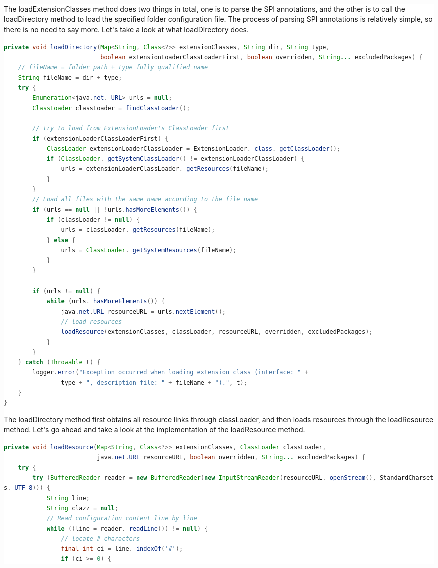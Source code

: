 The loadExtensionClasses method does two things in total, one is to parse the SPI annotations, and the other is to call the loadDirectory method to load the specified folder configuration file. The process of parsing SPI annotations is relatively simple, so there is no need to say more. Let's take a look at what loadDirectory does.

```java
private void loadDirectory(Map<String, Class<?>> extensionClasses, String dir, String type,
                           boolean extensionLoaderClassLoaderFirst, boolean overridden, String... excludedPackages) {
    // fileName = folder path + type fully qualified name
    String fileName = dir + type;
    try {
        Enumeration<java.net. URL> urls = null;
        ClassLoader classLoader = findClassLoader();

        // try to load from ExtensionLoader's ClassLoader first
        if (extensionLoaderClassLoaderFirst) {
            ClassLoader extensionLoaderClassLoader = ExtensionLoader. class. getClassLoader();
            if (ClassLoader. getSystemClassLoader() != extensionLoaderClassLoader) {
                urls = extensionLoaderClassLoader. getResources(fileName);
            }
        }
        // Load all files with the same name according to the file name
        if (urls == null || !urls.hasMoreElements()) {
            if (classLoader != null) {
                urls = classLoader. getResources(fileName);
            } else {
                urls = ClassLoader. getSystemResources(fileName);
            }
        }

        if (urls != null) {
            while (urls. hasMoreElements()) {
                java.net.URL resourceURL = urls.nextElement();
                // load resources
                loadResource(extensionClasses, classLoader, resourceURL, overridden, excludedPackages);
            }
        }
    } catch (Throwable t) {
        logger.error("Exception occurred when loading extension class (interface: " +
                type + ", description file: " + fileName + ").", t);
    }
}
```

The loadDirectory method first obtains all resource links through classLoader, and then loads resources through the loadResource method. Let's go ahead and take a look at the implementation of the loadResource method.

```java
private void loadResource(Map<String, Class<?>> extensionClasses, ClassLoader classLoader,
                          java.net.URL resourceURL, boolean overridden, String... excludedPackages) {
    try {
        try (BufferedReader reader = new BufferedReader(new InputStreamReader(resourceURL. openStream(), StandardCharsets. UTF_8))) {
            String line;
            String clazz = null;
            // Read configuration content line by line
            while ((line = reader. readLine()) != null) {
                // locate # characters
                final int ci = line. indexOf('#');
                if (ci >= 0) {
```